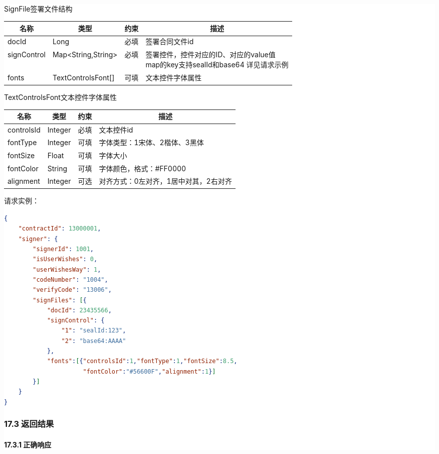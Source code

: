SignFile签署文件结构

| 名称        | 类型               | 约束 | 描述                                                         |
| ----------- | ------------------ | ---- | ------------------------------------------------------------ |
| docId       | Long               | 必填 | 签署合同文件id                                               |
| signControl | Map<String,String> | 必填 | 签署控件，控件对应的ID、对应的value值<br/>map的key支持sealId和base64 详见请求示例 |
| fonts       | TextControlsFont[] | 可填 | 文本控件字体属性                                             |

TextControlsFont文本控件字体属性

| 名称       | 类型    | 约束 | 描述                                  |
| ---------- | ------- | ---- | ------------------------------------- |
| controlsId | Integer | 必填 | 文本控件id                            |
| fontType   | Integer | 可填 | 字体类型：1宋体、2楷体、3黑体         |
| fontSize   | Float   | 可填 | 字体大小                              |
| fontColor  | String  | 可填 | 字体颜色，格式：\#FF0000              |
| alignment  | Integer | 可选 | 对齐方式：0左对齐，1居中对其，2右对齐 |



请求实例：

```json
{
	"contractId": 13000001,
	"signer": {
		"signerId": 1001,
		"isUserWishes": 0,
		"userWishesWay": 1,
		"codeNumber": "1004",
		"verifyCode": "13006",
		"signFiles": [{
			"docId": 23435566,
			"signControl": {
				"1": "sealId:123",
                "2": "base64:AAAA"
			},
            "fonts":[{"controlsId":1,"fontType":1,"fontSize":8.5,
                      "fontColor":"#56600F","alignment":1}]
		}]
	}
}
```

### 17.3 返回结果



#### 17.3.1 正确响应
